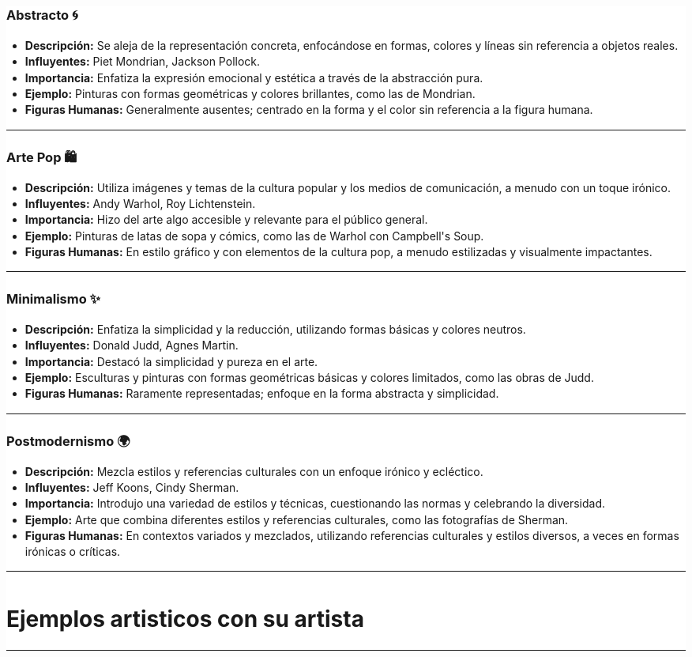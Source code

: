 
### **Abstracto 🌀**

- **Descripción:** Se aleja de la representación concreta, enfocándose en formas, colores y líneas sin referencia a objetos reales.
- **Influyentes:** Piet Mondrian, Jackson Pollock.
- **Importancia:** Enfatiza la expresión emocional y estética a través de la abstracción pura.
- **Ejemplo:** Pinturas con formas geométricas y colores brillantes, como las de Mondrian.
- **Figuras Humanas:** Generalmente ausentes; centrado en la forma y el color sin referencia a la figura humana.

---

### **Arte Pop 🛍️**

- **Descripción:** Utiliza imágenes y temas de la cultura popular y los medios de comunicación, a menudo con un toque irónico.
- **Influyentes:** Andy Warhol, Roy Lichtenstein.
- **Importancia:** Hizo del arte algo accesible y relevante para el público general.
- **Ejemplo:** Pinturas de latas de sopa y cómics, como las de Warhol con Campbell's Soup.
- **Figuras Humanas:** En estilo gráfico y con elementos de la cultura pop, a menudo estilizadas y visualmente impactantes.

---

### **Minimalismo ✨**

- **Descripción:** Enfatiza la simplicidad y la reducción, utilizando formas básicas y colores neutros.
- **Influyentes:** Donald Judd, Agnes Martin.
- **Importancia:** Destacó la simplicidad y pureza en el arte.
- **Ejemplo:** Esculturas y pinturas con formas geométricas básicas y colores limitados, como las obras de Judd.
- **Figuras Humanas:** Raramente representadas; enfoque en la forma abstracta y simplicidad.

---

### **Postmodernismo 🌍**

- **Descripción:** Mezcla estilos y referencias culturales con un enfoque irónico y ecléctico.
- **Influyentes:** Jeff Koons, Cindy Sherman.
- **Importancia:** Introdujo una variedad de estilos y técnicas, cuestionando las normas y celebrando la diversidad.
- **Ejemplo:** Arte que combina diferentes estilos y referencias culturales, como las fotografías de Sherman.
- **Figuras Humanas:** En contextos variados y mezclados, utilizando referencias culturales y estilos diversos, a veces en formas irónicas o críticas.

---

# Ejemplos artisticos con su artista
---
